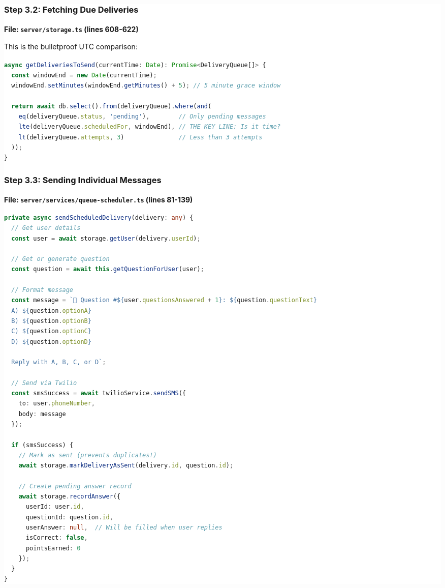 ### Step 3.2: Fetching Due Deliveries
**File: `server/storage.ts` (lines 608-622)**

This is the bulletproof UTC comparison:

```typescript
async getDeliveriesToSend(currentTime: Date): Promise<DeliveryQueue[]> {
  const windowEnd = new Date(currentTime);
  windowEnd.setMinutes(windowEnd.getMinutes() + 5); // 5 minute grace window
  
  return await db.select().from(deliveryQueue).where(and(
    eq(deliveryQueue.status, 'pending'),        // Only pending messages
    lte(deliveryQueue.scheduledFor, windowEnd), // THE KEY LINE: Is it time?
    lt(deliveryQueue.attempts, 3)               // Less than 3 attempts
  ));
}
```

### Step 3.3: Sending Individual Messages
**File: `server/services/queue-scheduler.ts` (lines 81-139)**

```typescript
private async sendScheduledDelivery(delivery: any) {
  // Get user details
  const user = await storage.getUser(delivery.userId);
  
  // Get or generate question
  const question = await this.getQuestionForUser(user);
  
  // Format message
  const message = `🧠 Question #${user.questionsAnswered + 1}: ${question.questionText}
  A) ${question.optionA}
  B) ${question.optionB}
  C) ${question.optionC}
  D) ${question.optionD}
  
  Reply with A, B, C, or D`;
  
  // Send via Twilio
  const smsSuccess = await twilioService.sendSMS({
    to: user.phoneNumber,
    body: message
  });
  
  if (smsSuccess) {
    // Mark as sent (prevents duplicates!)
    await storage.markDeliveryAsSent(delivery.id, question.id);
    
    // Create pending answer record
    await storage.recordAnswer({
      userId: user.id,
      questionId: question.id,
      userAnswer: null,  // Will be filled when user replies
      isCorrect: false,
      pointsEarned: 0
    });
  }
}
```
